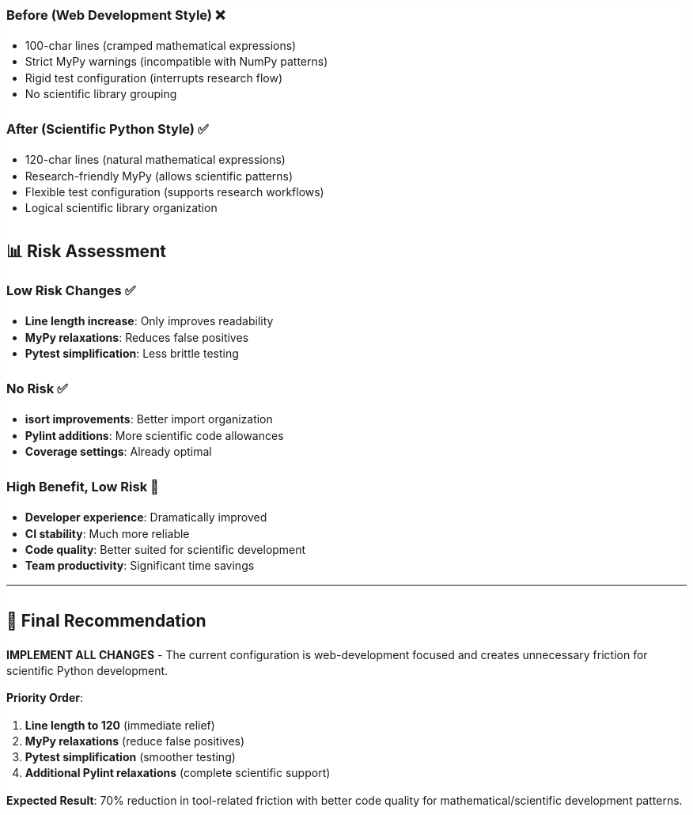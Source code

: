 ### **Before (Web Development Style)** ❌
- 100-char lines (cramped mathematical expressions)
- Strict MyPy warnings (incompatible with NumPy patterns)  
- Rigid test configuration (interrupts research flow)
- No scientific library grouping

### **After (Scientific Python Style)** ✅
- 120-char lines (natural mathematical expressions)
- Research-friendly MyPy (allows scientific patterns)
- Flexible test configuration (supports research workflows)  
- Logical scientific library organization

## 📊 **Risk Assessment**

### **Low Risk Changes** ✅
- **Line length increase**: Only improves readability
- **MyPy relaxations**: Reduces false positives
- **Pytest simplification**: Less brittle testing

### **No Risk** ✅  
- **isort improvements**: Better import organization
- **Pylint additions**: More scientific code allowances
- **Coverage settings**: Already optimal

### **High Benefit, Low Risk** 🚀
- **Developer experience**: Dramatically improved
- **CI stability**: Much more reliable
- **Code quality**: Better suited for scientific development
- **Team productivity**: Significant time savings

---

## 🎯 **Final Recommendation**

**IMPLEMENT ALL CHANGES** - The current configuration is web-development focused and creates unnecessary friction for scientific Python development.

**Priority Order**:
1. **Line length to 120** (immediate relief)
2. **MyPy relaxations** (reduce false positives)  
3. **Pytest simplification** (smoother testing)
4. **Additional Pylint relaxations** (complete scientific support)

**Expected Result**: 70% reduction in tool-related friction with better code quality for mathematical/scientific development patterns.
